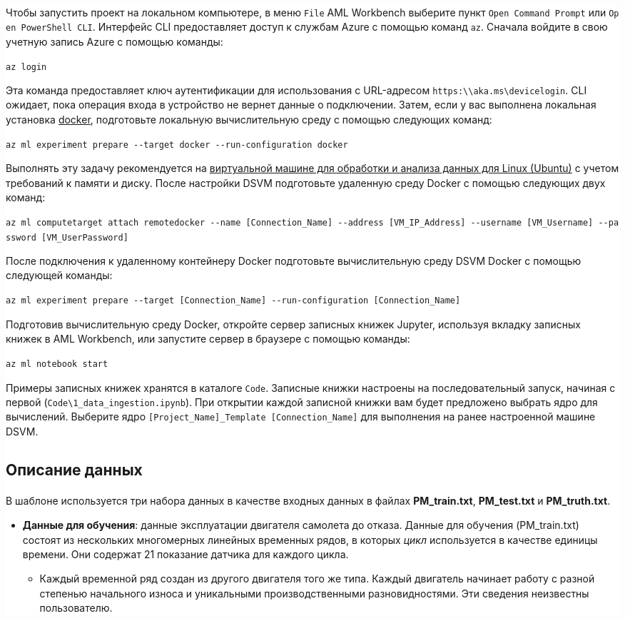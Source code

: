 Чтобы запустить проект на локальном компьютере, в меню `File` AML Workbench выберите пункт `Open Command Prompt` или `Open PowerShell CLI`. Интерфейс CLI предоставляет доступ к службам Azure с помощью команд `az`. Сначала войдите в свою учетную запись Azure с помощью команды:

```
az login
``` 

Эта команда предоставляет ключ аутентификации для использования с URL-адресом `https:\\aka.ms\devicelogin`. CLI ожидает, пока операция входа в устройство не вернет данные о подключении. Затем, если у вас выполнена локальная установка [docker](https://www.docker.com/get-docker), подготовьте локальную вычислительную среду с помощью следующих команд:

```
az ml experiment prepare --target docker --run-configuration docker
```

Выполнять эту задачу рекомендуется на [виртуальной машине для обработки и анализа данных для Linux (Ubuntu)](https://azuremarketplace.microsoft.com/en-us/marketplace/apps/microsoft-ads.linux-data-science-vm-ubuntu) с учетом требований к памяти и диску. После настройки DSVM подготовьте удаленную среду Docker с помощью следующих двух команд:

```
az ml computetarget attach remotedocker --name [Connection_Name] --address [VM_IP_Address] --username [VM_Username] --password [VM_UserPassword]
```

После подключения к удаленному контейнеру Docker подготовьте вычислительную среду DSVM Docker с помощью следующей команды: 

```
az ml experiment prepare --target [Connection_Name] --run-configuration [Connection_Name]
```

Подготовив вычислительную среду Docker, откройте сервер записных книжек Jupyter, используя вкладку записных книжек в AML Workbench, или запустите сервер в браузере с помощью команды: 
```
az ml notebook start
```

Примеры записных книжек хранятся в каталоге `Code`. Записные книжки настроены на последовательный запуск, начиная с первой (`Code\1_data_ingestion.ipynb`). При открытии каждой записной книжки вам будет предложено выбрать ядро для вычислений. Выберите ядро `[Project_Name]_Template [Connection_Name]` для выполнения на ранее настроенной машине DSVM.

## <a name="data-description"></a>Описание данных

В шаблоне используется три набора данных в качестве входных данных в файлах **PM_train.txt**, **PM_test.txt** и **PM_truth.txt**. 

-  **Данные для обучения**: данные эксплуатации двигателя самолета до отказа. Данные для обучения (PM_train.txt) состоят из нескольких многомерных линейных временных рядов, в которых *цикл* используется в качестве единицы времени. Они содержат 21 показание датчика для каждого цикла. 

    - Каждый временной ряд создан из другого двигателя того же типа. Каждый двигатель начинает работу с разной степенью начального износа и уникальными производственными разновидностями. Эти сведения неизвестны пользователю. 
